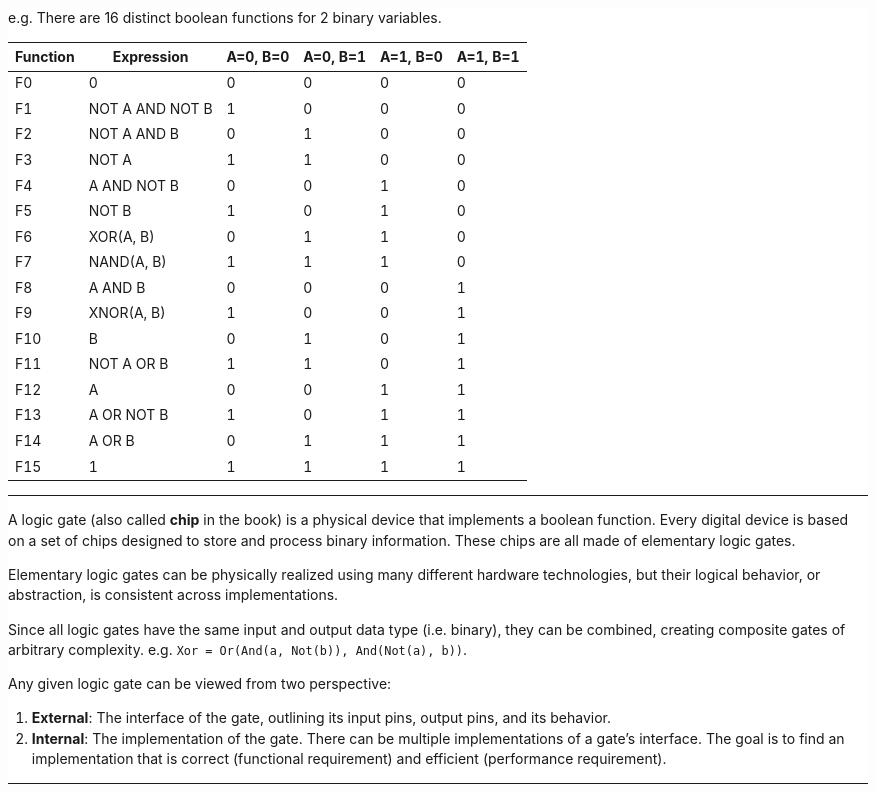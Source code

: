 e.g. There are $16$ distinct boolean functions for $2$ binary variables.

| Function | Expression      | A=0, B=0 | A=0, B=1 | A=1, B=0 | A=1, B=1 |
|----------|-----------------|----------|----------|----------|----------|
| F0       | 0               | 0        | 0        | 0        | 0        |
| F1       | NOT A AND NOT B | 1        | 0        | 0        | 0        |
| F2       | NOT A AND B     | 0        | 1        | 0        | 0        |
| F3       | NOT A           | 1        | 1        | 0        | 0        |
| F4       | A AND NOT B     | 0        | 0        | 1        | 0        |
| F5       | NOT B           | 1        | 0        | 1        | 0        |
| F6       | XOR(A, B)       | 0        | 1        | 1        | 0        |
| F7       | NAND(A, B)      | 1        | 1        | 1        | 0        |
| F8       | A AND B         | 0        | 0        | 0        | 1        |
| F9       | XNOR(A, B)      | 1        | 0        | 0        | 1        |
| F10      | B               | 0        | 1        | 0        | 1        |
| F11      | NOT A OR B      | 1        | 1        | 0        | 1        |
| F12      | A               | 0        | 0        | 1        | 1        |
| F13      | A OR NOT B      | 1        | 0        | 1        | 1        |
| F14      | A OR B          | 0        | 1        | 1        | 1        |
| F15      | 1               | 1        | 1        | 1        | 1        |

---

A <bmark>logic gate</bmark> (also called **chip** in the book) is a physical device that implements a boolean function.
Every digital device is based on a set of chips designed to store and process binary information.
These chips are all made of <pmark>elementary logic gates</pmark>.

<bmark>Elementary logic gates</bmark> can be physically realized using many different hardware technologies, but their logical behavior, or abstraction, is consistent across implementations.

Since all logic gates have the same input and output data type (i.e. binary), they can be combined, creating composite gates of arbitrary complexity. e.g. `Xor = Or(And(a, Not(b)), And(Not(a), b))`.

Any given logic gate can be viewed from two perspective:
1. **External**: The interface of the gate, outlining its input pins, output pins, and its behavior.
2. **Internal**: The implementation of the gate. There can be multiple implementations of a gate’s interface. The goal is to find an implementation that is correct (functional requirement) and efficient (performance requirement).

---
